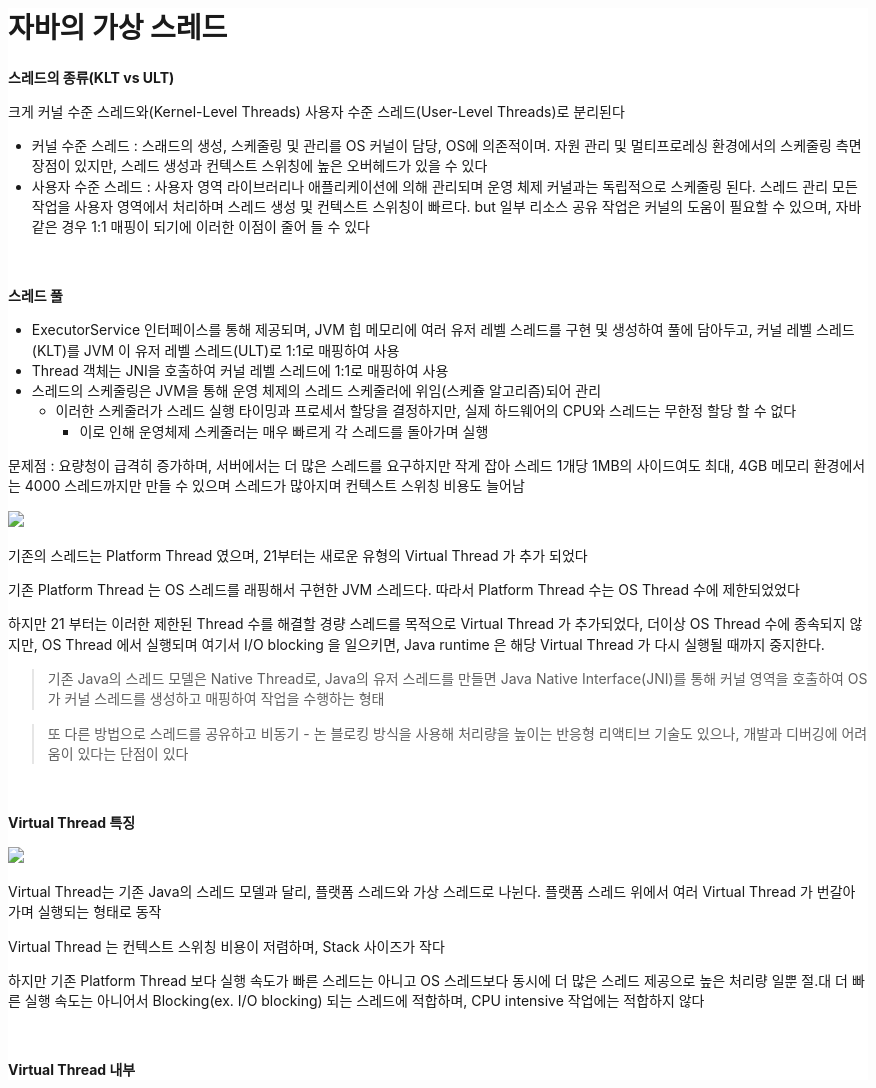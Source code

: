 
# 자바의 가상 스레드

**스레드의 종류(KLT vs ULT)**

크게 커널 수준 스레드와(Kernel-Level Threads) 사용자 수준 스레드(User-Level Threads)로 분리된다

- 커널 수준 스레드 : 스래드의 생성, 스케줄링 및 관리를 OS 커널이 담당, OS에 의존적이며. 자원 관리 및 멀티프로레싱 환경에서의 스케줄링 측면 장점이 있지만, 스레드 생성과 컨텍스트 스위칭에 높은 오버헤드가 있을 수 있다
- 사용자 수준 스레드 : 사용자 영역 라이브러리나 애플리케이션에 의해 관리되며 운영 체제 커널과는 독립적으로 스케줄링 된다. 스레드 관리 모든 작업을 사용자 영역에서 처리하며 스레드 생성 및 컨텍스트 스위칭이 빠르다. but 일부 리소스 공유 작업은 커널의 도움이 필요할 수 있으며, 자바 같은 경우 1:1 매핑이 되기에 이러한 이점이 줄어 들 수 있다

<br>

**스레드 풀** 

- ExecutorService 인터페이스를 통해 제공되며, JVM 힙 메모리에 여러 유저 레벨 스레드를 구현 및 생성하여 풀에 담아두고, 커널 레벨 스레드(KLT)를 JVM 이 유저 레벨 스레드(ULT)로 1:1로 매핑하여 사용
- Thread 객체는 JNI을 호출하여 커널 레벨 스레드에 1:1로 매핑하여 사용
- 스레드의 스케줄링은 JVM을 통해 운영 체제의 스레드 스케줄러에 위임(스케쥴 알고리즘)되어 관리
  - 이러한 스케줄러가 스레드 실행 타이밍과 프로세서 할당을 결정하지만, 실제 하드웨어의 CPU와 스레드는 무한정 할당 할 수 없다
    - 이로 인해 운영체제 스케줄러는 매우 빠르게 각 스레드를 돌아가며 실행

문제점 : 요량청이 급격히 증가하며, 서버에서는 더 많은 스레드를 요구하지만 작게 잡아 스레드 1개당 1MB의 사이드여도 최대, 4GB 메모리 환경에서는 4000 스레드까지만 만들 수 있으며 스레드가 많아지며 컨텍스트 스위칭 비용도 늘어남

<img src="https://techblog.woowahan.com/wp-content/uploads/2023/12/3.png">

기존의 스레드는 Platform Thread 였으며, 21부터는 새로운 유형의 Virtual Thread 가 추가 되었다

기존 Platform Thread 는 OS 스레드를 래핑해서 구현한 JVM 스레드다. 따라서 Platform Thread 수는 OS Thread 수에 제한되었었다

하지만 21 부터는 이러한 제한된 Thread 수를 해결할 경량 스레드를 목적으로 Virtual Thread 가 추가되었다, 더이상 OS Thread 수에 종속되지 않지만, OS Thread 에서 실행되며 여기서 I/O blocking 을 일으키면, Java runtime 은 해당 Virtual Thread 가 다시 실행될 때까지 중지한다. 

> 기존 Java의 스레드 모델은 Native Thread로, Java의 유저 스레드를 만들면 Java Native Interface(JNI)를 통해 커널 영역을 호출하여 OS가 커널 스레드를 생성하고 매핑하여 작업을 수행하는 형태

> 또 다른 방법으로 스레드를 공유하고 비동기 - 논 블로킹 방식을 사용해 처리량을 높이는 반응형 리액티브 기술도 있으나, 개발과 디버깅에 어려움이 있다는 단점이 있다



<br>

**Virtual Thread 특징**

<img src="https://techblog.woowahan.com/wp-content/uploads/2023/12/5.png">

Virtual Thread는 기존 Java의 스레드 모델과 달리, 플랫폼 스레드와 가상 스레드로 나뉜다. 플랫폼 스레드 위에서 여러 Virtual Thread 가 번갈아 가며 실행되는 형태로 동작

Virtual Thread 는 컨텍스트 스위칭 비용이 저렴하며, Stack 사이즈가 작다

하지만 기존 Platform Thread 보다 실행 속도가 빠른 스레드는 아니고 OS 스레드보다 동시에 더 많은 스레드 제공으로 높은 처리량 일뿐 절.대 더 빠른 실행 속도는 아니어서 Blocking(ex. I/O blocking) 되는 스레드에 적합하며, CPU intensive 작업에는 적합하지 않다


<br>

**Virtual Thread 내부**
